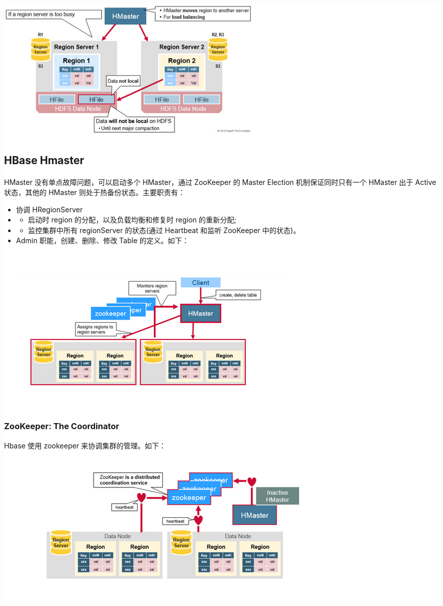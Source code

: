 ![hbasearch7.png](/docs/bigdata/hbasearch7.png)

## HBase Hmaster

HMaster 没有单点故障问题，可以启动多个 HMaster，通过 ZooKeeper 的 Master Election 机制保证同时只有一个 HMaster 出于 Active 状态，其他的 HMaster 则处于热备份状态。主要职责有：

- 协调 HRegionServer
- - 启动时 region 的分配，以及负载均衡和修复时 region 的重新分配;
- - 监控集群中所有 regionServer 的状态(通过 Heartbeat 和监听 ZooKeeper 中的状态)。
- Admin 职能，创建、删除、修改 Table 的定义。如下：

![hbasearch8.png](/docs/bigdata/hbasearch8.png)

### ZooKeeper: The Coordinator

Hbase 使用 zookeeper 来协调集群的管理。如下：

![hbasearch9.png](/docs/bigdata/hbasearch9.png)
